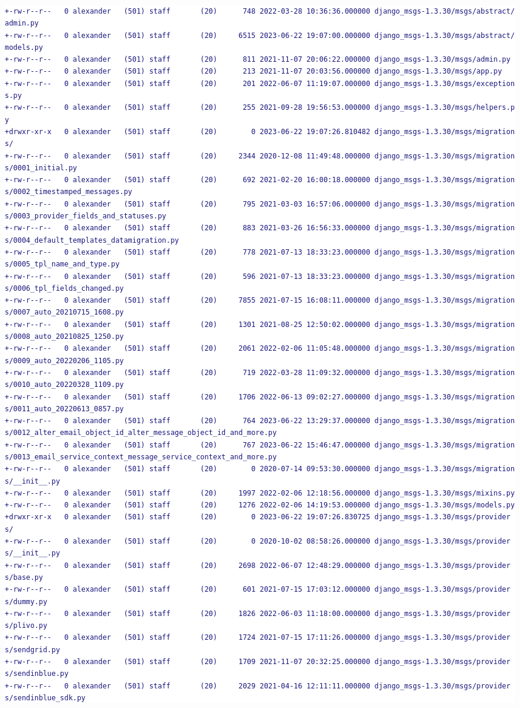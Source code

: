 ```diff
+-rw-r--r--   0 alexander   (501) staff       (20)      748 2022-03-28 10:36:36.000000 django_msgs-1.3.30/msgs/abstract/admin.py
+-rw-r--r--   0 alexander   (501) staff       (20)     6515 2023-06-22 19:07:00.000000 django_msgs-1.3.30/msgs/abstract/models.py
+-rw-r--r--   0 alexander   (501) staff       (20)      811 2021-11-07 20:06:22.000000 django_msgs-1.3.30/msgs/admin.py
+-rw-r--r--   0 alexander   (501) staff       (20)      213 2021-11-07 20:03:56.000000 django_msgs-1.3.30/msgs/app.py
+-rw-r--r--   0 alexander   (501) staff       (20)      201 2022-06-07 11:19:07.000000 django_msgs-1.3.30/msgs/exceptions.py
+-rw-r--r--   0 alexander   (501) staff       (20)      255 2021-09-28 19:56:53.000000 django_msgs-1.3.30/msgs/helpers.py
+drwxr-xr-x   0 alexander   (501) staff       (20)        0 2023-06-22 19:07:26.810482 django_msgs-1.3.30/msgs/migrations/
+-rw-r--r--   0 alexander   (501) staff       (20)     2344 2020-12-08 11:49:48.000000 django_msgs-1.3.30/msgs/migrations/0001_initial.py
+-rw-r--r--   0 alexander   (501) staff       (20)      692 2021-02-20 16:00:18.000000 django_msgs-1.3.30/msgs/migrations/0002_timestamped_messages.py
+-rw-r--r--   0 alexander   (501) staff       (20)      795 2021-03-03 16:57:06.000000 django_msgs-1.3.30/msgs/migrations/0003_provider_fields_and_statuses.py
+-rw-r--r--   0 alexander   (501) staff       (20)      883 2021-03-26 16:56:33.000000 django_msgs-1.3.30/msgs/migrations/0004_default_templates_datamigration.py
+-rw-r--r--   0 alexander   (501) staff       (20)      778 2021-07-13 18:33:23.000000 django_msgs-1.3.30/msgs/migrations/0005_tpl_name_and_type.py
+-rw-r--r--   0 alexander   (501) staff       (20)      596 2021-07-13 18:33:23.000000 django_msgs-1.3.30/msgs/migrations/0006_tpl_fields_changed.py
+-rw-r--r--   0 alexander   (501) staff       (20)     7855 2021-07-15 16:08:11.000000 django_msgs-1.3.30/msgs/migrations/0007_auto_20210715_1608.py
+-rw-r--r--   0 alexander   (501) staff       (20)     1301 2021-08-25 12:50:02.000000 django_msgs-1.3.30/msgs/migrations/0008_auto_20210825_1250.py
+-rw-r--r--   0 alexander   (501) staff       (20)     2061 2022-02-06 11:05:48.000000 django_msgs-1.3.30/msgs/migrations/0009_auto_20220206_1105.py
+-rw-r--r--   0 alexander   (501) staff       (20)      719 2022-03-28 11:09:32.000000 django_msgs-1.3.30/msgs/migrations/0010_auto_20220328_1109.py
+-rw-r--r--   0 alexander   (501) staff       (20)     1706 2022-06-13 09:02:27.000000 django_msgs-1.3.30/msgs/migrations/0011_auto_20220613_0857.py
+-rw-r--r--   0 alexander   (501) staff       (20)      764 2023-06-22 13:29:37.000000 django_msgs-1.3.30/msgs/migrations/0012_alter_email_object_id_alter_message_object_id_and_more.py
+-rw-r--r--   0 alexander   (501) staff       (20)      767 2023-06-22 15:46:47.000000 django_msgs-1.3.30/msgs/migrations/0013_email_service_context_message_service_context_and_more.py
+-rw-r--r--   0 alexander   (501) staff       (20)        0 2020-07-14 09:53:30.000000 django_msgs-1.3.30/msgs/migrations/__init__.py
+-rw-r--r--   0 alexander   (501) staff       (20)     1997 2022-02-06 12:18:56.000000 django_msgs-1.3.30/msgs/mixins.py
+-rw-r--r--   0 alexander   (501) staff       (20)     1276 2022-02-06 14:19:53.000000 django_msgs-1.3.30/msgs/models.py
+drwxr-xr-x   0 alexander   (501) staff       (20)        0 2023-06-22 19:07:26.830725 django_msgs-1.3.30/msgs/providers/
+-rw-r--r--   0 alexander   (501) staff       (20)        0 2020-10-02 08:58:26.000000 django_msgs-1.3.30/msgs/providers/__init__.py
+-rw-r--r--   0 alexander   (501) staff       (20)     2698 2022-06-07 12:48:29.000000 django_msgs-1.3.30/msgs/providers/base.py
+-rw-r--r--   0 alexander   (501) staff       (20)      601 2021-07-15 17:03:12.000000 django_msgs-1.3.30/msgs/providers/dummy.py
+-rw-r--r--   0 alexander   (501) staff       (20)     1826 2022-06-03 11:18:00.000000 django_msgs-1.3.30/msgs/providers/plivo.py
+-rw-r--r--   0 alexander   (501) staff       (20)     1724 2021-07-15 17:11:26.000000 django_msgs-1.3.30/msgs/providers/sendgrid.py
+-rw-r--r--   0 alexander   (501) staff       (20)     1709 2021-11-07 20:32:25.000000 django_msgs-1.3.30/msgs/providers/sendinblue.py
+-rw-r--r--   0 alexander   (501) staff       (20)     2029 2021-04-16 12:11:11.000000 django_msgs-1.3.30/msgs/providers/sendinblue_sdk.py
```